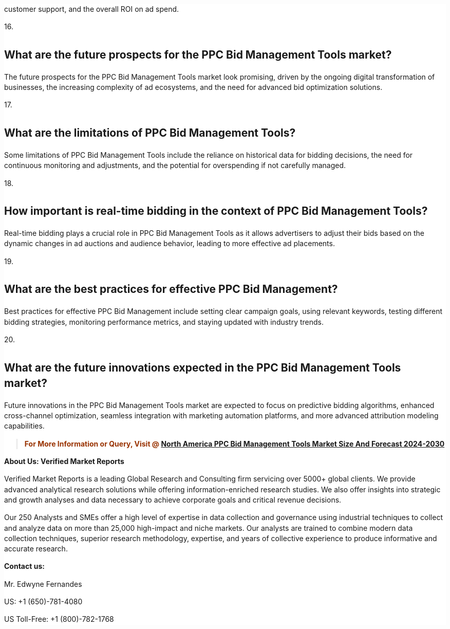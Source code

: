 customer support, and the overall ROI on ad spend.</p>16. <h2>What are the future prospects for the PPC Bid Management Tools market?</div><div></h2> <p>The future prospects for the PPC Bid Management Tools market look promising, driven by the ongoing digital transformation of businesses, the increasing complexity of ad ecosystems, and the need for advanced bid optimization solutions.</p>17. <h2>What are the limitations of PPC Bid Management Tools?</div><div></h2> <p>Some limitations of PPC Bid Management Tools include the reliance on historical data for bidding decisions, the need for continuous monitoring and adjustments, and the potential for overspending if not carefully managed.</p>18. <h2>How important is real-time bidding in the context of PPC Bid Management Tools?</div><div></h2> <p>Real-time bidding plays a crucial role in PPC Bid Management Tools as it allows advertisers to adjust their bids based on the dynamic changes in ad auctions and audience behavior, leading to more effective ad placements.</p>19. <h2>What are the best practices for effective PPC Bid Management?</div><div></h2> <p>Best practices for effective PPC Bid Management include setting clear campaign goals, using relevant keywords, testing different bidding strategies, monitoring performance metrics, and staying updated with industry trends.</p>20. <h2>What are the future innovations expected in the PPC Bid Management Tools market?</div><div></h2> <p>Future innovations in the PPC Bid Management Tools market are expected to focus on predictive bidding algorithms, enhanced cross-channel optimization, seamless integration with marketing automation platforms, and more advanced attribution modeling capabilities.</p></body></html></p><blockquote><p><span style="color: #993300;"><strong>For More Information or Query, Visit @ <a href="https://www.verifiedmarketreports.com/product/ppc-bid-management-tools-market/">North America PPC Bid Management Tools Market Size And Forecast 2024-2030</a></strong></span></p></blockquote><p><strong>About Us: Verified Market Reports</strong></p><p>Verified Market Reports is a leading Global Research and Consulting firm servicing over 5000+ global clients. We provide advanced analytical research solutions while offering information-enriched research studies. We also offer insights into strategic and growth analyses and data necessary to achieve corporate goals and critical revenue decisions.</p><p>Our 250 Analysts and SMEs offer a high level of expertise in data collection and governance using industrial techniques to collect and analyze data on more than 25,000 high-impact and niche markets. Our analysts are trained to combine modern data collection techniques, superior research methodology, expertise, and years of collective experience to produce informative and accurate research.</p><p><strong>Contact us:</strong></p><p>Mr. Edwyne Fernandes</p><p>US: +1 (650)-781-4080</p><p>US Toll-Free: +1 (800)-782-1768</p>
